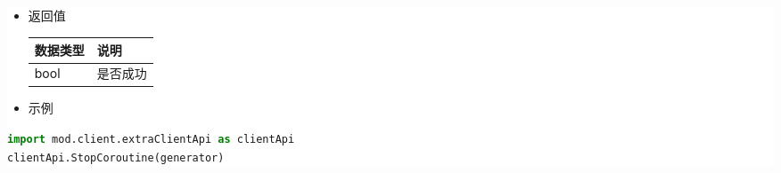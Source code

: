 - 返回值

    | <div style="width: 4em">数据类型</div> | 说明 |
    | :--- | :--- |
    | bool | 是否成功 |

- 示例

```python
import mod.client.extraClientApi as clientApi
clientApi.StopCoroutine(generator)
```



